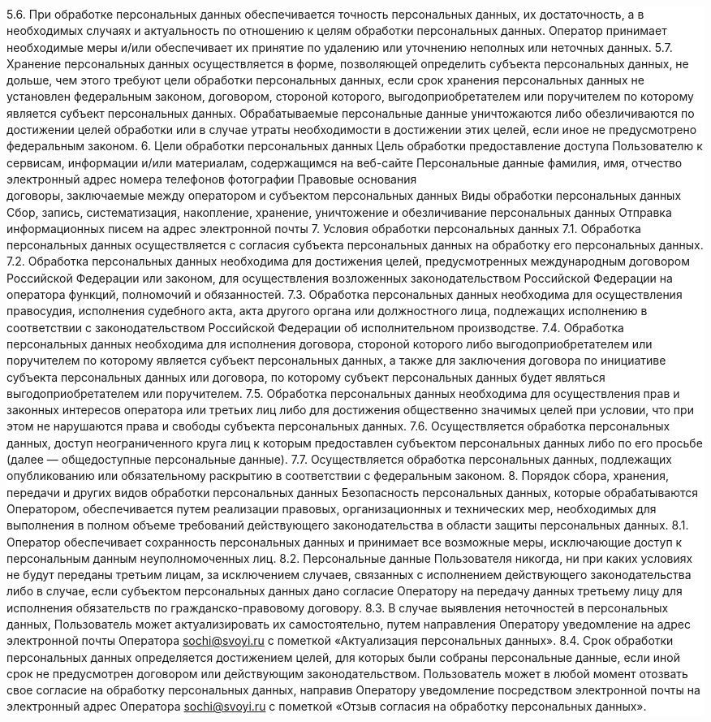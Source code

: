 5.6. При обработке персональных данных обеспечивается точность персональных данных, их достаточность, а в необходимых случаях и актуальность по отношению к целям обработки персональных данных. Оператор принимает необходимые меры и/или обеспечивает их принятие по удалению или уточнению неполных или неточных данных.
5.7. Хранение персональных данных осуществляется в форме, позволяющей определить субъекта персональных данных, не дольше, чем этого требуют цели обработки персональных данных, если срок хранения персональных данных не установлен федеральным законом, договором, стороной которого, выгодоприобретателем или поручителем по которому является субъект персональных данных. Обрабатываемые персональные данные уничтожаются либо обезличиваются по достижении целей обработки или в случае утраты необходимости в достижении этих целей, если иное не предусмотрено федеральным законом.
6. Цели обработки персональных данных
Цель обработки	предоставление доступа Пользователю к сервисам, информации и/или материалам, содержащимся на веб-сайте
Персональные данные	
фамилия, имя, отчество
электронный адрес
номера телефонов
фотографии
Правовые основания	
договоры, заключаемые между оператором и субъектом персональных данных
Виды обработки персональных данных	
Сбор, запись, систематизация, накопление, хранение, уничтожение и обезличивание персональных данных
Отправка информационных писем на адрес электронной почты
7. Условия обработки персональных данных
7.1. Обработка персональных данных осуществляется с согласия субъекта персональных данных на обработку его персональных данных.
7.2. Обработка персональных данных необходима для достижения целей, предусмотренных международным договором Российской Федерации или законом, для осуществления возложенных законодательством Российской Федерации на оператора функций, полномочий и обязанностей.
7.3. Обработка персональных данных необходима для осуществления правосудия, исполнения судебного акта, акта другого органа или должностного лица, подлежащих исполнению в соответствии с законодательством Российской Федерации об исполнительном производстве.
7.4. Обработка персональных данных необходима для исполнения договора, стороной которого либо выгодоприобретателем или поручителем по которому является субъект персональных данных, а также для заключения договора по инициативе субъекта персональных данных или договора, по которому субъект персональных данных будет являться выгодоприобретателем или поручителем.
7.5. Обработка персональных данных необходима для осуществления прав и законных интересов оператора или третьих лиц либо для достижения общественно значимых целей при условии, что при этом не нарушаются права и свободы субъекта персональных данных.
7.6. Осуществляется обработка персональных данных, доступ неограниченного круга лиц к которым предоставлен субъектом персональных данных либо по его просьбе (далее — общедоступные персональные данные).
7.7. Осуществляется обработка персональных данных, подлежащих опубликованию или обязательному раскрытию в соответствии с федеральным законом.
8. Порядок сбора, хранения, передачи и других видов обработки персональных данных
Безопасность персональных данных, которые обрабатываются Оператором, обеспечивается путем реализации правовых, организационных и технических мер, необходимых для выполнения в полном объеме требований действующего законодательства в области защиты персональных данных.
8.1. Оператор обеспечивает сохранность персональных данных и принимает все возможные меры, исключающие доступ к персональным данным неуполномоченных лиц.
8.2. Персональные данные Пользователя никогда, ни при каких условиях не будут переданы третьим лицам, за исключением случаев, связанных с исполнением действующего законодательства либо в случае, если субъектом персональных данных дано согласие Оператору на передачу данных третьему лицу для исполнения обязательств по гражданско-правовому договору.
8.3. В случае выявления неточностей в персональных данных, Пользователь может актуализировать их самостоятельно, путем направления Оператору уведомление на адрес электронной почты Оператора sochi@svoyi.ru с пометкой «Актуализация персональных данных».
8.4. Срок обработки персональных данных определяется достижением целей, для которых были собраны персональные данные, если иной срок не предусмотрен договором или действующим законодательством.
Пользователь может в любой момент отозвать свое согласие на обработку персональных данных, направив Оператору уведомление посредством электронной почты на электронный адрес Оператора sochi@svoyi.ru с пометкой «Отзыв согласия на обработку персональных данных».
